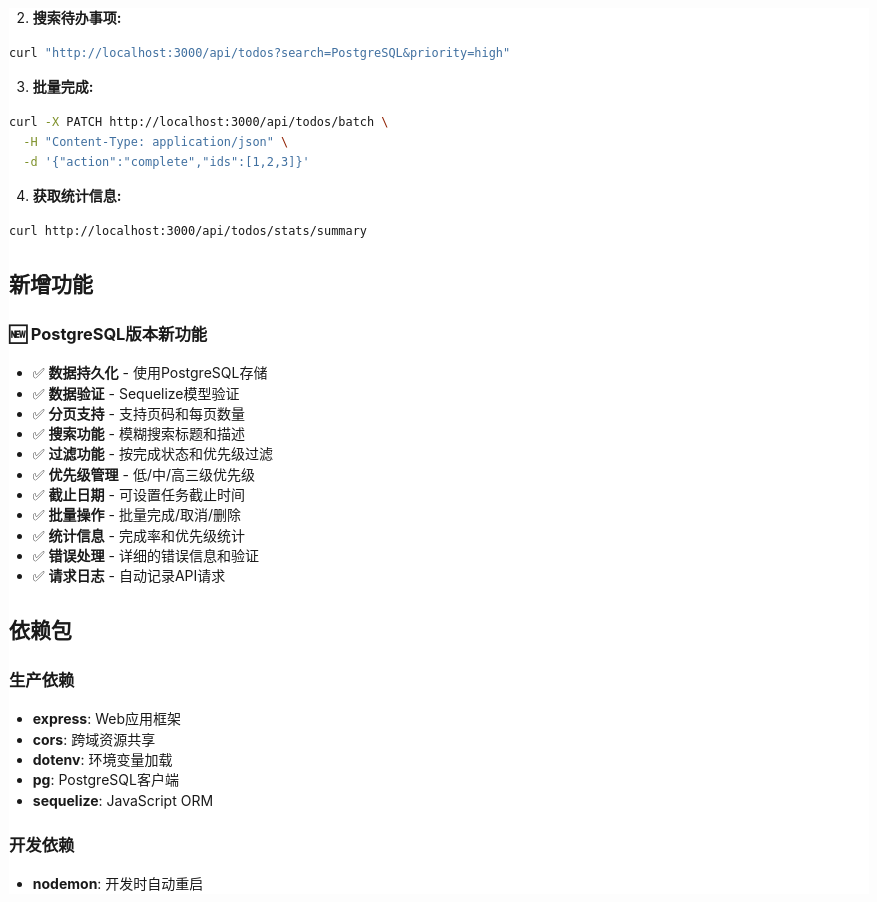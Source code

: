 2. **搜索待办事项:**
```bash
curl "http://localhost:3000/api/todos?search=PostgreSQL&priority=high"
```

3. **批量完成:**
```bash
curl -X PATCH http://localhost:3000/api/todos/batch \
  -H "Content-Type: application/json" \
  -d '{"action":"complete","ids":[1,2,3]}'
```

4. **获取统计信息:**
```bash
curl http://localhost:3000/api/todos/stats/summary
```

## 新增功能

### 🆕 PostgreSQL版本新功能
- ✅ **数据持久化** - 使用PostgreSQL存储
- ✅ **数据验证** - Sequelize模型验证
- ✅ **分页支持** - 支持页码和每页数量
- ✅ **搜索功能** - 模糊搜索标题和描述
- ✅ **过滤功能** - 按完成状态和优先级过滤
- ✅ **优先级管理** - 低/中/高三级优先级
- ✅ **截止日期** - 可设置任务截止时间
- ✅ **批量操作** - 批量完成/取消/删除
- ✅ **统计信息** - 完成率和优先级统计
- ✅ **错误处理** - 详细的错误信息和验证
- ✅ **请求日志** - 自动记录API请求

## 依赖包

### 生产依赖
- **express**: Web应用框架
- **cors**: 跨域资源共享
- **dotenv**: 环境变量加载
- **pg**: PostgreSQL客户端
- **sequelize**: JavaScript ORM

### 开发依赖
- **nodemon**: 开发时自动重启
